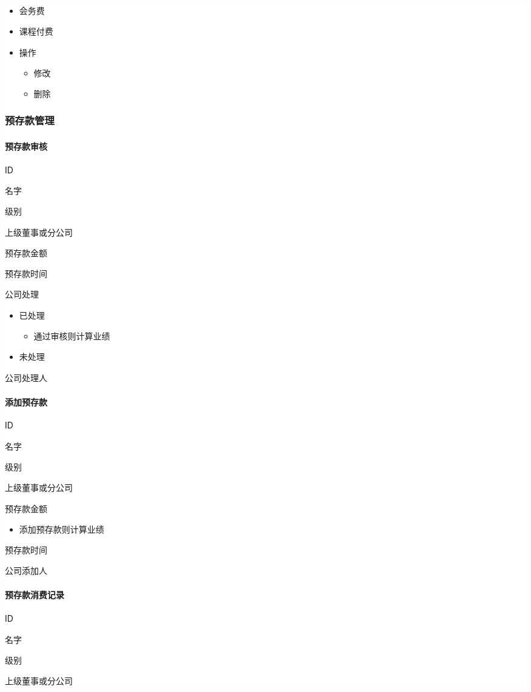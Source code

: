 * 会务费

* 课程付费

* 操作

	* 修改

	* 删除

### 预存款管理

#### 预存款审核

ID

名字

级别

上级董事或分公司

预存款金额

预存款时间

公司处理

* 已处理

	* 通过审核则计算业绩

* 未处理

公司处理人

#### 添加预存款

ID

名字

级别

上级董事或分公司

预存款金额

* 添加预存款则计算业绩

预存款时间

公司添加人

#### 预存款消费记录

ID

名字

级别

上级董事或分公司
